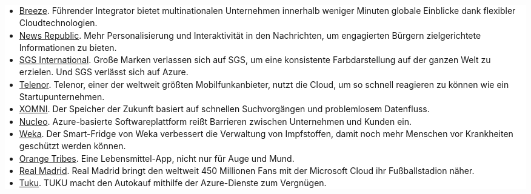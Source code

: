 * [Breeze](https://customers.microsoft.com/Pages/CustomerStory.aspx?recid=18602). Führender Integrator bietet multinationalen Unternehmen innerhalb weniger Minuten globale Einblicke dank flexibler Cloudtechnologien.
* [News Republic](https://customers.microsoft.com/Pages/CustomerStory.aspx?recid=18639). Mehr Personalisierung und Interaktivität in den Nachrichten, um engagierten Bürgern zielgerichtete Informationen zu bieten. 
* [SGS International](https://customers.microsoft.com/Pages/CustomerStory.aspx?recid=18653). Große Marken verlassen sich auf SGS, um eine konsistente Farbdarstellung auf der ganzen Welt zu erzielen. Und SGS verlässt sich auf Azure.
* [Telenor](https://customers.microsoft.com/Pages/CustomerStory.aspx?recid=18608). Telenor, einer der weltweit größten Mobilfunkanbieter, nutzt die Cloud, um so schnell reagieren zu können wie ein Startupunternehmen. 
* [XOMNI](https://customers.microsoft.com/Pages/CustomerStory.aspx?recid=18667). Der Speicher der Zukunft basiert auf schnellen Suchvorgängen und problemlosem Datenfluss.
* [Nucleo](https://customers.microsoft.com/story/azure-based-software-platform-breaks-down-barriers-bet). Azure-basierte Softwareplattform reißt Barrieren zwischen Unternehmen und Kunden ein.
* [Weka](https://customers.microsoft.com/story/weka-smart-fridge-improves-vaccine-management-so-more-people-can-be-protected-against-diseases). Der Smart-Fridge von Weka verbessert die Verwaltung von Impfstoffen, damit noch mehr Menschen vor Krankheiten geschützt werden können.
* [Orange Tribes](https://customers.microsoft.com/story/theres-more-to-that-food-app-than-meets-the-eye-or-the-mouth). Eine Lebensmittel-App, nicht nur für Auge und Mund.
* [Real Madrid](https://customers.microsoft.com/story/real-madrid-brings-the-stadium-closer-to-450-million-f). Real Madrid bringt den weltweit 450 Millionen Fans mit der Microsoft Cloud ihr Fußballstadion näher.
* [Tuku](https://customers.microsoft.com/story/tuku-makes-car-buying-fun-with-help-from-azure-services). TUKU macht den Autokauf mithilfe der Azure-Dienste zum Vergnügen.
